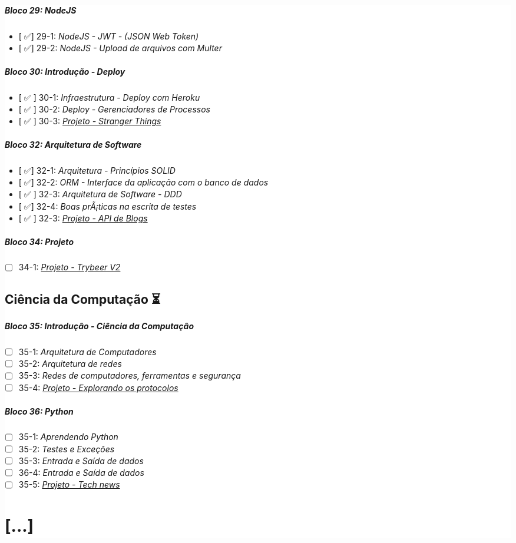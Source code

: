 ##### Bloco 29: NodeJS

- [   :white_check_mark:] 29-1: _NodeJS - JWT - (JSON Web Token)_
- [   :white_check_mark:] 29-2: _NodeJS - Upload de arquivos com Multer_

##### Bloco 30: Introdução - Deploy

- [  :white_check_mark: ] 30-1: _Infraestrutura - Deploy com Heroku_
- [  :white_check_mark: ] 30-2: _Deploy - Gerenciadores de Processos_
- [  :white_check_mark: ] 30-3: _[Projeto - Stranger Things]()_

##### Bloco 32: Arquitetura de Software

- [   :white_check_mark:] 32-1: _Arquitetura - Princípios SOLID_
- [   :white_check_mark:] 32-2: _ORM - Interface da aplicação com o banco de dados_
- [  :white_check_mark: ] 32-3: _Arquitetura de Software - DDD_
- [   :white_check_mark:] 32-4: _Boas prÃ¡ticas na escrita de testes_
- [  :white_check_mark: ] 32-3: _[Projeto - API de Blogs]()_

##### Bloco 34: Projeto

- [ ] 34-1: _[Projeto - Trybeer V2]()_

## Ciência da Computação :hourglass_flowing_sand:

##### Bloco 35: Introdução - Ciência da Computação

- [ ] 35-1: _Arquitetura de Computadores_
- [ ] 35-2: _Arquitetura de redes_
- [ ] 35-3: _Redes de computadores, ferramentas e segurança_
- [ ] 35-4: _[Projeto - Explorando os protocolos]()_

##### Bloco 36: Python

- [ ] 35-1: _Aprendendo Python_
- [ ] 35-2: _Testes e Exceções_
- [ ] 35-3: _Entrada e Saída de dados_
- [ ] 36-4: _Entrada e Saída de dados_
- [ ] 35-5: _[Projeto - Tech news]()_

# [...]
